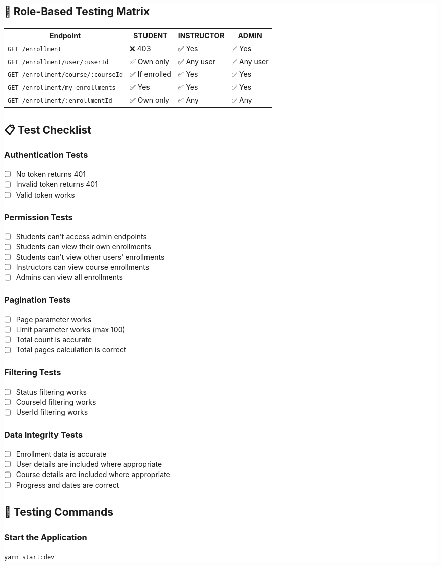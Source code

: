 ## 🔐 Role-Based Testing Matrix

| Endpoint | STUDENT | INSTRUCTOR | ADMIN |
|----------|---------|------------|-------|
| `GET /enrollment` | ❌ 403 | ✅ Yes | ✅ Yes |
| `GET /enrollment/user/:userId` | ✅ Own only | ✅ Any user | ✅ Any user |
| `GET /enrollment/course/:courseId` | ✅ If enrolled | ✅ Yes | ✅ Yes |
| `GET /enrollment/my-enrollments` | ✅ Yes | ✅ Yes | ✅ Yes |
| `GET /enrollment/:enrollmentId` | ✅ Own only | ✅ Any | ✅ Any |

## 📋 Test Checklist

### **Authentication Tests**
- [ ] No token returns 401
- [ ] Invalid token returns 401
- [ ] Valid token works

### **Permission Tests**
- [ ] Students can't access admin endpoints
- [ ] Students can view their own enrollments
- [ ] Students can't view other users' enrollments
- [ ] Instructors can view course enrollments
- [ ] Admins can view all enrollments

### **Pagination Tests**
- [ ] Page parameter works
- [ ] Limit parameter works (max 100)
- [ ] Total count is accurate
- [ ] Total pages calculation is correct

### **Filtering Tests**
- [ ] Status filtering works
- [ ] CourseId filtering works
- [ ] UserId filtering works

### **Data Integrity Tests**
- [ ] Enrollment data is accurate
- [ ] User details are included where appropriate
- [ ] Course details are included where appropriate
- [ ] Progress and dates are correct

## 🚀 Testing Commands

### **Start the Application**
```bash
yarn start:dev
```
